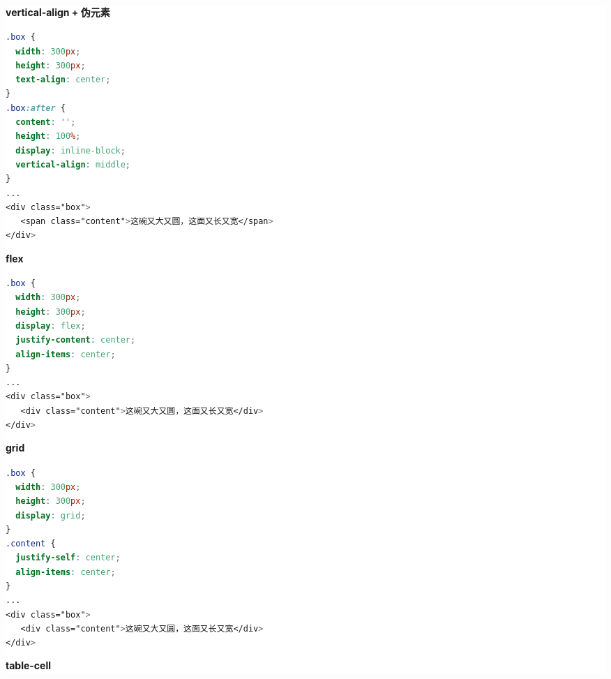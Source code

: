 **vertical-align + 伪元素**

```css
.box {
  width: 300px;
  height: 300px;
  text-align: center;
}
.box:after {
  content: '';
  height: 100%;
  display: inline-block;
  vertical-align: middle;
}
...
<div class="box">
   <span class="content">这碗又大又圆，这面又长又宽</span>
</div>
```

**flex**

```css
.box {
  width: 300px;
  height: 300px;
  display: flex;
  justify-content: center;
  align-items: center;
}
...
<div class="box">
   <div class="content">这碗又大又圆，这面又长又宽</div>
</div>
```

**grid**

```css
.box {
  width: 300px;
  height: 300px;
  display: grid;
}
.content {
  justify-self: center;
  align-items: center;
}
...
<div class="box">
   <div class="content">这碗又大又圆，这面又长又宽</div>
</div>
```

**table-cell**
